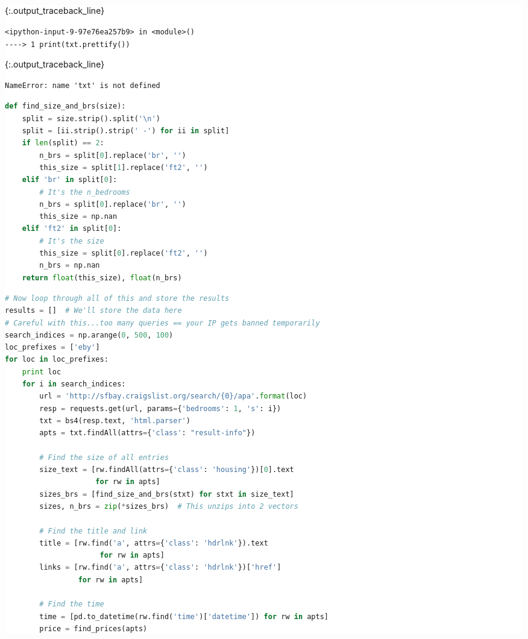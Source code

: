 {:.output_traceback_line}
```
<ipython-input-9-97e76ea257b9> in <module>()
----> 1 print(txt.prettify())

```

{:.output_traceback_line}
```
NameError: name 'txt' is not defined
```



<div class="input_area" markdown="1">

```python
def find_size_and_brs(size):
    split = size.strip().split('\n')
    split = [ii.strip().strip(' -') for ii in split]
    if len(split) == 2:
        n_brs = split[0].replace('br', '')
        this_size = split[1].replace('ft2', '')
    elif 'br' in split[0]:
        # It's the n_bedrooms
        n_brs = split[0].replace('br', '')
        this_size = np.nan
    elif 'ft2' in split[0]:
        # It's the size
        this_size = split[0].replace('ft2', '')
        n_brs = np.nan
    return float(this_size), float(n_brs)
```

</div>


<div class="input_area" markdown="1">

```python
# Now loop through all of this and store the results
results = []  # We'll store the data here
# Careful with this...too many queries == your IP gets banned temporarily
search_indices = np.arange(0, 500, 100)
loc_prefixes = ['eby']
for loc in loc_prefixes:
    print loc
    for i in search_indices:
        url = 'http://sfbay.craigslist.org/search/{0}/apa'.format(loc)
        resp = requests.get(url, params={'bedrooms': 1, 's': i})
        txt = bs4(resp.text, 'html.parser')
        apts = txt.findAll(attrs={'class': "result-info"})

        # Find the size of all entries
        size_text = [rw.findAll(attrs={'class': 'housing'})[0].text
                     for rw in apts]
        sizes_brs = [find_size_and_brs(stxt) for stxt in size_text]
        sizes, n_brs = zip(*sizes_brs)  # This unzips into 2 vectors

        # Find the title and link
        title = [rw.find('a', attrs={'class': 'hdrlnk'}).text
                      for rw in apts]
        links = [rw.find('a', attrs={'class': 'hdrlnk'})['href']
                 for rw in apts]

        # Find the time
        time = [pd.to_datetime(rw.find('time')['datetime']) for rw in apts]
        price = find_prices(apts)

```